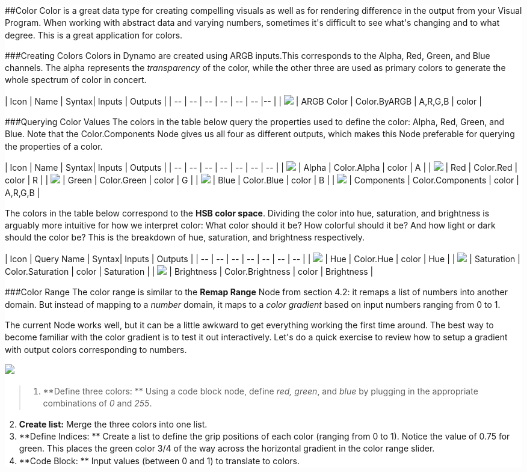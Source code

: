 ##Color
Color is a great data type for creating compelling visuals as well as for rendering difference in the output from your Visual Program. When working with abstract data and varying numbers, sometimes it's difficult to see what's changing and to what degree. This is a great application for colors.

###Creating Colors
Colors in Dynamo are created using ARGB inputs.This corresponds to the Alpha, Red, Green, and Blue channels. The alpha represents the *transparency* of the color, while the other three are used as primary colors to generate the whole spectrum of color in concert.

| Icon | Name | Syntax| Inputs | Outputs |
| -- | -- | -- | -- | -- | -- |-- |
| ![](../images/icons/DSCore-Color-ByARGB-Large.jpg) | ARGB Color | Color.ByARGB | A,R,G,B | color |

###Querying Color Values
The colors in the table below query the properties used to define the color: Alpha, Red, Green, and Blue.  Note that the Color.Components Node gives us all four as different outputs, which makes this Node preferable for querying the properties of a color.

| Icon | Name | Syntax| Inputs | Outputs |
| -- | -- | -- | -- | -- | -- | -- |
| ![](../images/icons/DSCore-Color-Alpha-Large.jpg) | Alpha | Color.Alpha | color | A |
| ![](../images/icons/DSCore-Color-Red-Large.jpg) | Red | Color.Red | color | R |
| ![](../images/icons/DSCore-Color-Green-Large.jpg) | Green | Color.Green | color | G |
| ![](../images/icons/DSCore-Color-Blue-Large.jpg) | Blue | Color.Blue | color | B |
| ![](../images/icons/DSCore-Color-Components-Large.jpg) | Components | Color.Components | color | A,R,G,B |

The colors in the table below correspond to the **HSB color space**.  Dividing the color into hue, saturation, and brightness is arguably more intuitive for how we interpret color: What color should it be? How colorful should it be? And how light or dark should the color be?  This is the breakdown of hue, saturation, and brightness respectively.

| Icon | Query Name | Syntax| Inputs | Outputs |
| -- | -- | -- | -- | -- | -- | -- |
| ![](../images/icons/DSCore-Color-Hue-Large.jpg) | Hue | Color.Hue | color | Hue |
| ![](../images/icons/DSCore-Color-Saturation-Large.jpg) | Saturation | Color.Saturation | color | Saturation |
| ![](../images/icons/DSCore-Color-Brightness-Large.jpg) | Brightness | Color.Brightness | color | Brightness |

###Color Range
The color range is similar to the **Remap Range** Node from section 4.2: it remaps a list of numbers into another domain.  But instead of mapping to a *number* domain, it maps to a *color gradient* based on input numbers ranging from 0 to 1.

The current Node works well, but it can be a little awkward to get everything working the first time around. The best way to become familiar with the color gradient is to test it out interactively. Let's do a quick exercise to review how to setup a gradient with output colors corresponding to numbers.

![](images/4-5/range.jpg)
>1. **Define three colors: ** Using a code block node, define *red, green*, and *blue* by plugging in the appropriate combinations of *0* and *255*.
2. **Create list:** Merge the three colors into one list.
3. **Define Indices: ** Create a list to define the grip positions of each color (ranging from 0 to 1).  Notice the value of 0.75 for green.  This places the green color 3/4 of the way across the horizontal gradient in the color range slider.
4. **Code Block: ** Input values (between 0 and 1) to translate to colors.
